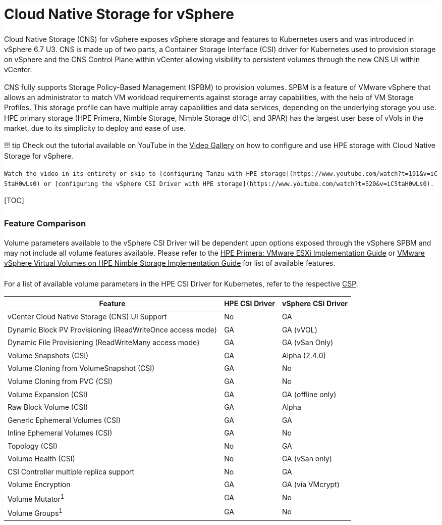 # Cloud Native Storage for vSphere

Cloud Native Storage (CNS) for vSphere exposes vSphere storage and features to Kubernetes users and was introduced in vSphere 6.7 U3. CNS is made up of two parts, a Container Storage Interface (CSI) driver for Kubernetes used to provision storage on vSphere and the CNS Control Plane within vCenter allowing visibility to persistent volumes through the new CNS UI within vCenter.

CNS fully supports Storage Policy-Based Management (SPBM) to provision volumes. SPBM is a feature of VMware vSphere that allows an administrator to match VM workload requirements against storage array capabilities, with the help of VM Storage Profiles. This storage profile can have multiple array capabilities and data services, depending on the underlying storage you use. HPE primary storage (HPE Primera, Nimble Storage, Nimble Storage dHCI, and 3PAR) has the largest user base of vVols in the market, due to its simplicity to deploy and ease of use.

!!! tip
    Check out the tutorial available on YouTube in the [Video Gallery](../../learn/video_gallery/index.md#using_hpe_primera_and_hpe_nimble_storage_with_the_vmware_tanzu_and_vsphere_csi_driver) on how to configure and use HPE storage with Cloud Native Storage for vSphere. 
    
    Watch the video in its entirety or skip to [configuring Tanzu with HPE storage](https://www.youtube.com/watch?t=191&v=iC5taH0wLs0) or [configuring the vSphere CSI Driver with HPE storage](https://www.youtube.com/watch?t=520&v=iC5taH0wLs0).

[TOC]

### Feature Comparison

Volume parameters available to the vSphere CSI Driver will be dependent upon options exposed through the vSphere SPBM and may not include all volume features available. Please refer to the [HPE Primera: VMware ESXi Implementation Guide](https://support.hpe.com/hpesc/public/docDisplay?docLocale=en_US&docId=emr_na-a00088903en_us) or [VMware vSphere Virtual Volumes on HPE Nimble Storage Implementation Guide](https://psnow.ext.hpe.com/doc/a00044881enw) for list of available features. <br /> <br /> For a list of available volume parameters in the HPE CSI Driver for Kubernetes, refer to the respective [CSP](../../container_storage_provider/index.md).

| Feature                                         | HPE CSI Driver | vSphere CSI Driver |
| --------------------------------------------- | -------------- | -------------------- |
| vCenter Cloud Native Storage (CNS) UI Support | No             | GA                   |
| Dynamic Block PV Provisioning (ReadWriteOnce access mode) | GA | GA (vVOL)            |
| Dynamic File Provisioning (ReadWriteMany access mode)     | GA | GA (vSan Only)       |
| Volume Snapshots (CSI)                        | GA             | Alpha (2.4.0)        |
| Volume Cloning from VolumeSnapshot (CSI)      | GA             | No                   |
| Volume Cloning from PVC (CSI)                 | GA             | No                   |
| Volume Expansion (CSI)                        | GA             | GA (offline only)    |
| Raw Block Volume (CSI)                        | GA             | Alpha                |
| Generic Ephemeral Volumes (CSI)               | GA             | GA                   |
| Inline Ephemeral Volumes (CSI)                | GA             | No                   |
| Topology (CSI)                                | No             | GA                   |
| Volume Health (CSI)                           | No             | GA (vSan only)       |
| CSI Controller multiple replica support       | No             | GA                   |
| Volume Encryption                             | GA             | GA (via VMcrypt)     |
| Volume Mutator<sup>1</sup>                    | GA             | No                   |
| Volume Groups<sup>1</sup>                     | GA             | No                   |